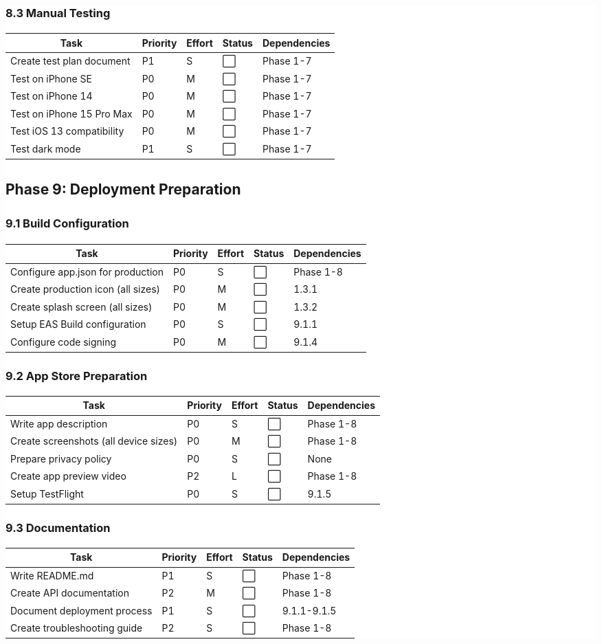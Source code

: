 ### 8.3 Manual Testing
| Task | Priority | Effort | Status | Dependencies |
|------|----------|--------|--------|--------------|
| Create test plan document | P1 | S | ⬜ | Phase 1-7 |
| Test on iPhone SE | P0 | M | ⬜ | Phase 1-7 |
| Test on iPhone 14 | P0 | M | ⬜ | Phase 1-7 |
| Test on iPhone 15 Pro Max | P0 | M | ⬜ | Phase 1-7 |
| Test iOS 13 compatibility | P0 | M | ⬜ | Phase 1-7 |
| Test dark mode | P1 | S | ⬜ | Phase 1-7 |

## Phase 9: Deployment Preparation

### 9.1 Build Configuration
| Task | Priority | Effort | Status | Dependencies |
|------|----------|--------|--------|--------------|
| Configure app.json for production | P0 | S | ⬜ | Phase 1-8 |
| Create production icon (all sizes) | P0 | M | ⬜ | 1.3.1 |
| Create splash screen (all sizes) | P0 | M | ⬜ | 1.3.2 |
| Setup EAS Build configuration | P0 | S | ⬜ | 9.1.1 |
| Configure code signing | P0 | M | ⬜ | 9.1.4 |

### 9.2 App Store Preparation
| Task | Priority | Effort | Status | Dependencies |
|------|----------|--------|--------|--------------|
| Write app description | P0 | S | ⬜ | Phase 1-8 |
| Create screenshots (all device sizes) | P0 | M | ⬜ | Phase 1-8 |
| Prepare privacy policy | P0 | S | ⬜ | None |
| Create app preview video | P2 | L | ⬜ | Phase 1-8 |
| Setup TestFlight | P0 | S | ⬜ | 9.1.5 |

### 9.3 Documentation
| Task | Priority | Effort | Status | Dependencies |
|------|----------|--------|--------|--------------|
| Write README.md | P1 | S | ⬜ | Phase 1-8 |
| Create API documentation | P2 | M | ⬜ | Phase 1-8 |
| Document deployment process | P1 | S | ⬜ | 9.1.1-9.1.5 |
| Create troubleshooting guide | P2 | S | ⬜ | Phase 1-8 |
